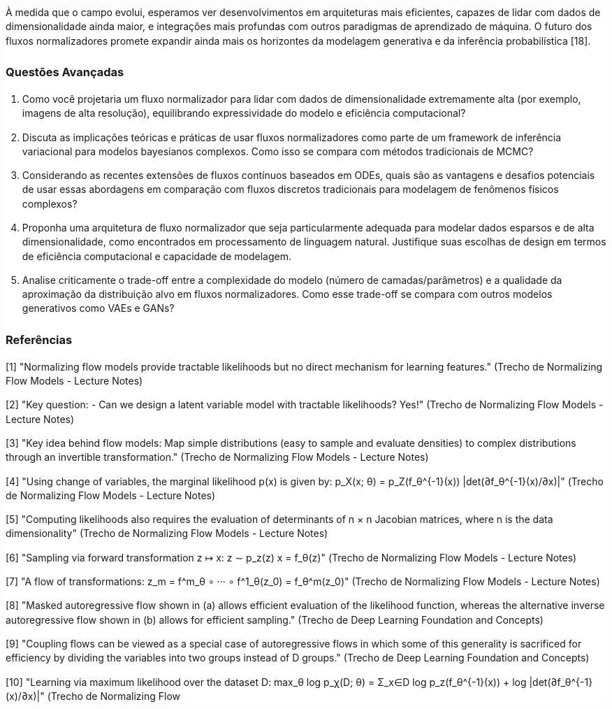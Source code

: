 À medida que o campo evolui, esperamos ver desenvolvimentos em arquiteturas mais eficientes, capazes de lidar com dados de dimensionalidade ainda maior, e integrações mais profundas com outros paradigmas de aprendizado de máquina. O futuro dos fluxos normalizadores promete expandir ainda mais os horizontes da modelagem generativa e da inferência probabilística [18].

### Questões Avançadas

1. Como você projetaria um fluxo normalizador para lidar com dados de dimensionalidade extremamente alta (por exemplo, imagens de alta resolução), equilibrando expressividade do modelo e eficiência computacional?

2. Discuta as implicações teóricas e práticas de usar fluxos normalizadores como parte de um framework de inferência variacional para modelos bayesianos complexos. Como isso se compara com métodos tradicionais de MCMC?

3. Considerando as recentes extensões de fluxos contínuos baseados em ODEs, quais são as vantagens e desafios potenciais de usar essas abordagens em comparação com fluxos discretos tradicionais para modelagem de fenômenos físicos complexos?

4. Proponha uma arquitetura de fluxo normalizador que seja particularmente adequada para modelar dados esparsos e de alta dimensionalidade, como encontrados em processamento de linguagem natural. Justifique suas escolhas de design em termos de eficiência computacional e capacidade de modelagem.

5. Analise criticamente o trade-off entre a complexidade do modelo (número de camadas/parâmetros) e a qualidade da aproximação da distribuição alvo em fluxos normalizadores. Como esse trade-off se compara com outros modelos generativos como VAEs e GANs?

### Referências

[1] "Normalizing flow models provide tractable likelihoods but no direct mechanism for learning features." (Trecho de Normalizing Flow Models - Lecture Notes)

[2] "Key question: - Can we design a latent variable model with tractable likelihoods? Yes!" (Trecho de Normalizing Flow Models - Lecture Notes)

[3] "Key idea behind flow models: Map simple distributions (easy to sample and evaluate densities) to complex distributions through an invertible transformation." (Trecho de Normalizing Flow Models - Lecture Notes)

[4] "Using change of variables, the marginal likelihood p(x) is given by: p_X(x; θ) = p_Z(f_θ^{-1}(x)) |det(∂f_θ^{-1}(x)/∂x)|" (Trecho de Normalizing Flow Models - Lecture Notes)

[5] "Computing likelihoods also requires the evaluation of determinants of n × n Jacobian matrices, where n is the data dimensionality" (Trecho de Normalizing Flow Models - Lecture Notes)

[6] "Sampling via forward transformation z ↦ x: z ∼ p_z(z) x = f_θ(z)" (Trecho de Normalizing Flow Models - Lecture Notes)

[7] "A flow of transformations: z_m = f^m_θ ∘ ··· ∘ f^1_θ(z_0) = f_θ^m(z_0)" (Trecho de Normalizing Flow Models - Lecture Notes)

[8] "Masked autoregressive flow shown in (a) allows efficient evaluation of the likelihood function, whereas the alternative inverse autoregressive flow shown in (b) allows for efficient sampling." (Trecho de Deep Learning Foundation and Concepts)

[9] "Coupling flows can be viewed as a special case of autoregressive flows in which some of this generality is sacrificed for efficiency by dividing the variables into two groups instead of D groups." (Trecho de Deep Learning Foundation and Concepts)

[10] "Learning via maximum likelihood over the dataset D: max_θ log p_χ(D; θ) = Σ_x∈D log p_z(f_θ^{-1}(x)) + log |det(∂f_θ^{-1}(x)/∂x)|" (Trecho de Normalizing Flow